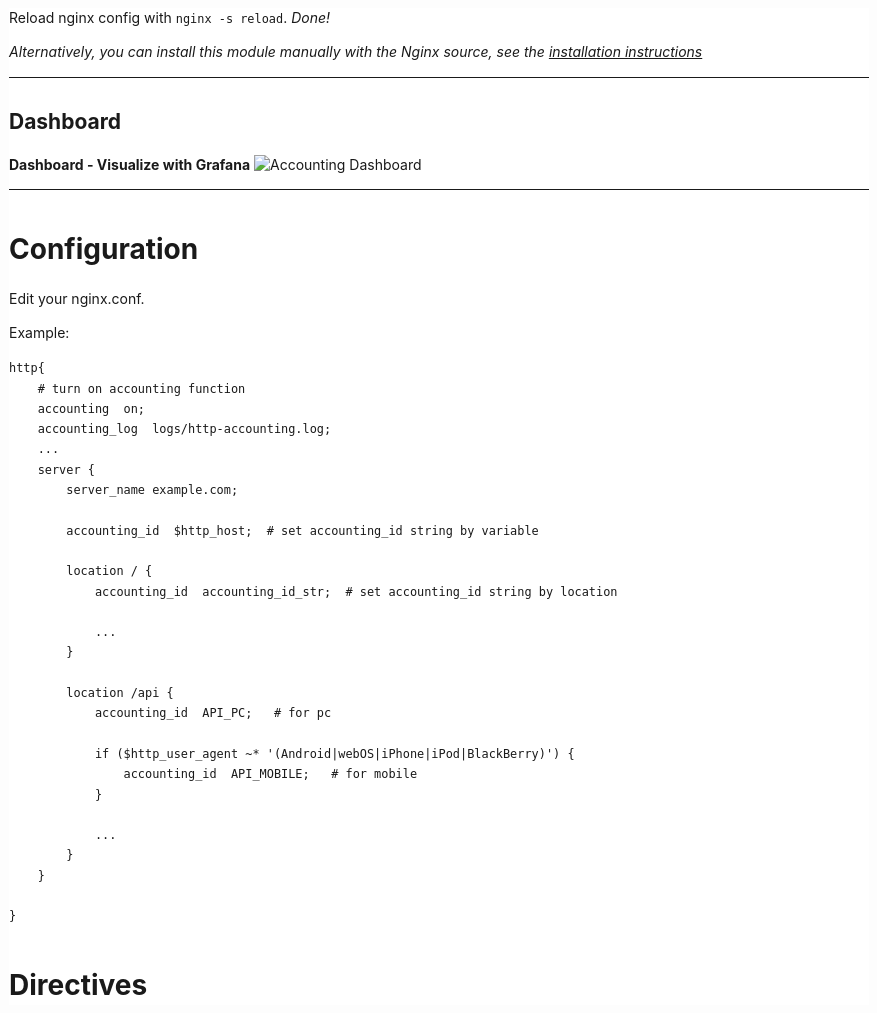 Reload nginx config with `nginx -s reload`. *Done!*

*Alternatively, you can install this module manually with the Nginx source, see the [installation instructions](#Installation)*

---

## Dashboard

**Dashboard - Visualize with Grafana**
![Accounting Dashboard](http://lax.github.io/traffic-accounting-nginx-module/images/accounting-dashboard.png)

---

# Configuration

Edit your nginx.conf.

Example:

```nginx
http{
    # turn on accounting function
    accounting  on;
    accounting_log  logs/http-accounting.log;
    ...
    server {
        server_name example.com;

        accounting_id  $http_host;  # set accounting_id string by variable

        location / {
            accounting_id  accounting_id_str;  # set accounting_id string by location

            ...
        }

        location /api {
            accounting_id  API_PC;   # for pc

            if ($http_user_agent ~* '(Android|webOS|iPhone|iPod|BlackBerry)') {
                accounting_id  API_MOBILE;   # for mobile
            }

            ...
        }
    }

}
```

# Directives
